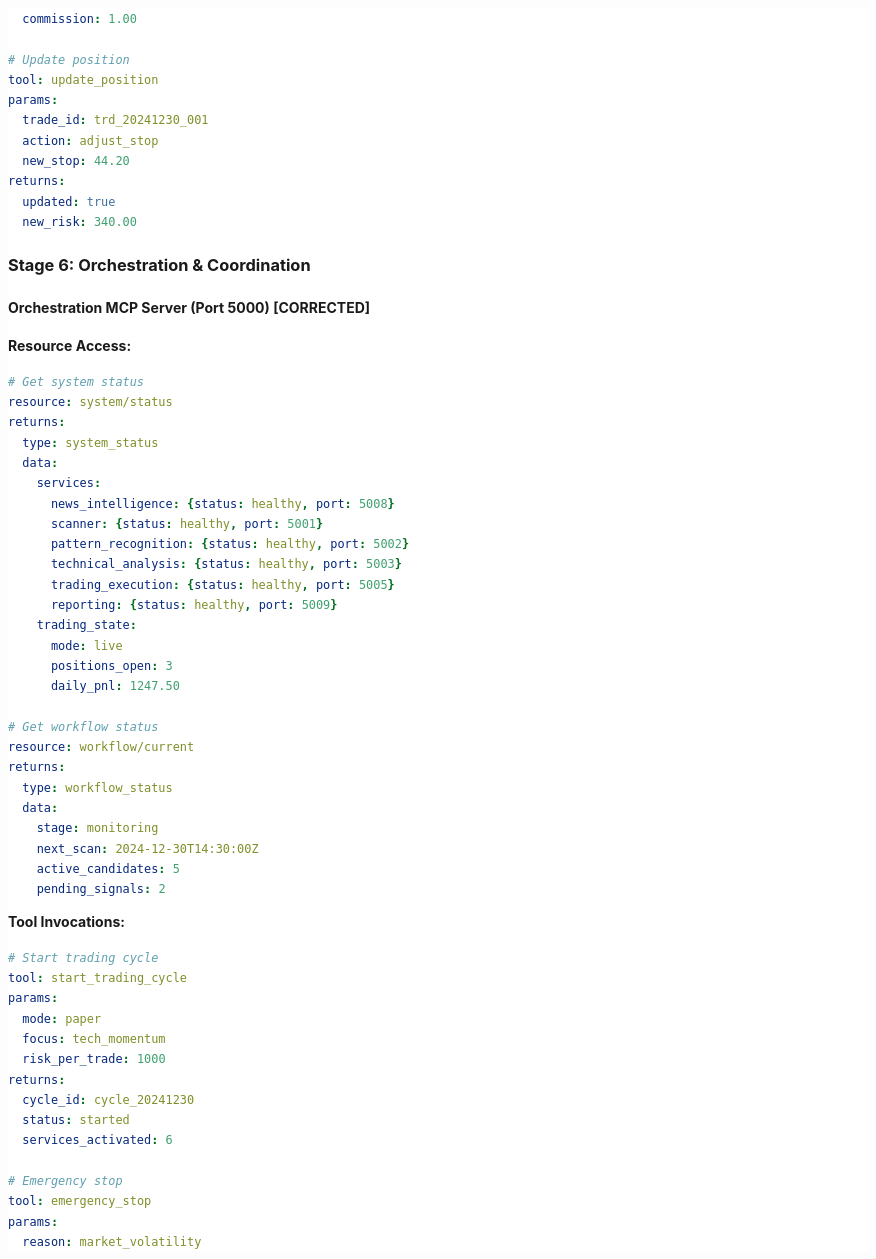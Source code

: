 ```yaml
  commission: 1.00

# Update position
tool: update_position
params:
  trade_id: trd_20241230_001
  action: adjust_stop
  new_stop: 44.20
returns:
  updated: true
  new_risk: 340.00
```

### Stage 6: Orchestration & Coordination

#### Orchestration MCP Server (Port 5000) [CORRECTED]

**Resource Access:**
```yaml
# Get system status
resource: system/status
returns:
  type: system_status
  data:
    services:
      news_intelligence: {status: healthy, port: 5008}
      scanner: {status: healthy, port: 5001}
      pattern_recognition: {status: healthy, port: 5002}
      technical_analysis: {status: healthy, port: 5003}
      trading_execution: {status: healthy, port: 5005}
      reporting: {status: healthy, port: 5009}
    trading_state:
      mode: live
      positions_open: 3
      daily_pnl: 1247.50

# Get workflow status
resource: workflow/current
returns:
  type: workflow_status
  data:
    stage: monitoring
    next_scan: 2024-12-30T14:30:00Z
    active_candidates: 5
    pending_signals: 2
```

**Tool Invocations:**
```yaml
# Start trading cycle
tool: start_trading_cycle
params:
  mode: paper
  focus: tech_momentum
  risk_per_trade: 1000
returns:
  cycle_id: cycle_20241230
  status: started
  services_activated: 6

# Emergency stop
tool: emergency_stop
params:
  reason: market_volatility
```